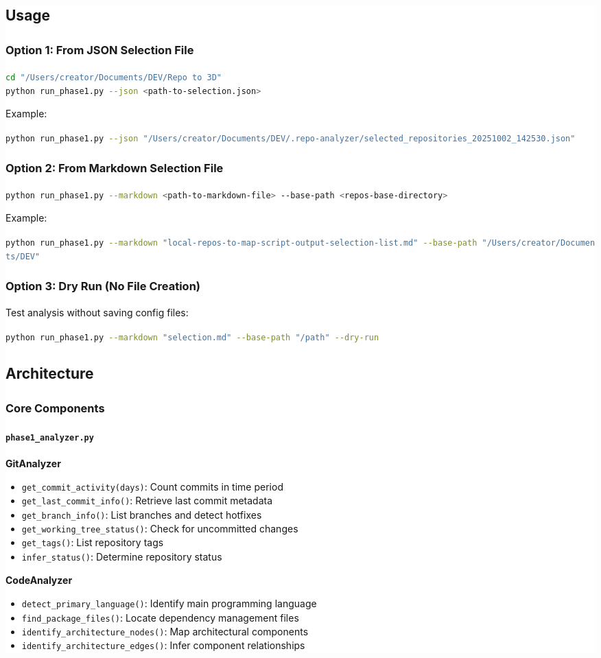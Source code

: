 ## Usage

### Option 1: From JSON Selection File

```bash
cd "/Users/creator/Documents/DEV/Repo to 3D"
python run_phase1.py --json <path-to-selection.json>
```

Example:
```bash
python run_phase1.py --json "/Users/creator/Documents/DEV/.repo-analyzer/selected_repositories_20251002_142530.json"
```

### Option 2: From Markdown Selection File

```bash
python run_phase1.py --markdown <path-to-markdown-file> --base-path <repos-base-directory>
```

Example:
```bash
python run_phase1.py --markdown "local-repos-to-map-script-output-selection-list.md" --base-path "/Users/creator/Documents/DEV"
```

### Option 3: Dry Run (No File Creation)

Test analysis without saving config files:
```bash
python run_phase1.py --markdown "selection.md" --base-path "/path" --dry-run
```

## Architecture

### Core Components

#### `phase1_analyzer.py`

**GitAnalyzer**
- `get_commit_activity(days)`: Count commits in time period
- `get_last_commit_info()`: Retrieve last commit metadata
- `get_branch_info()`: List branches and detect hotfixes
- `get_working_tree_status()`: Check for uncommitted changes
- `get_tags()`: List repository tags
- `infer_status()`: Determine repository status

**CodeAnalyzer**
- `detect_primary_language()`: Identify main programming language
- `find_package_files()`: Locate dependency management files
- `identify_architecture_nodes()`: Map architectural components
- `identify_architecture_edges()`: Infer component relationships
